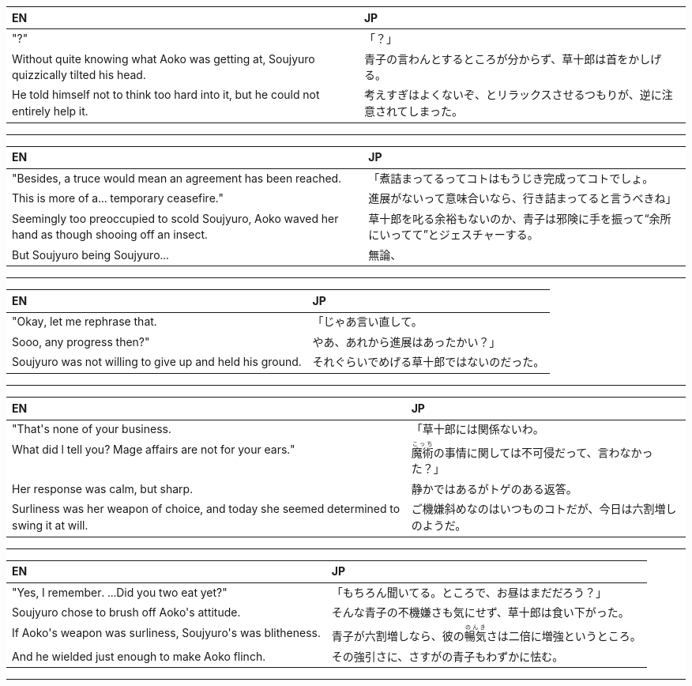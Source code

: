 |EN|JP|
|:--------|:--------|
|"?"|「？」|
|Without quite knowing what Aoko was getting at, Soujyuro quizzically tilted his head.|青子の言わんとするところが分からず、草十郎は首をかしげる。|
|He told himself not to think too hard into it, but he could not entirely help it.|考えすぎはよくないぞ、とリラックスさせるつもりが、逆に注意されてしまった。|

---

|EN|JP|
|:--------|:--------|
|"Besides, a truce would mean an agreement has been reached.|「煮詰まってるってコトはもうじき完成ってコトでしょ。|
|This is more of a... temporary ceasefire."|進展がないって意味合いなら、行き詰まってると言うべきね」|
|Seemingly too preoccupied to scold Soujyuro, Aoko waved her hand as though shooing off an insect.|草十郎を叱る余裕もないのか、青子は邪険に手を振って“余所にいってて”とジェスチャーする。|
|But Soujyuro being Soujyuro...|無論、|

---

|EN|JP|
|:--------|:--------|
|"Okay, let me rephrase that.|「じゃあ言い直して。|
|Sooo, any progress then?"|やあ、あれから進展はあったかい？」|
|Soujyuro was not willing to give up and held his ground.|それぐらいでめげる草十郎ではないのだった。|

---

|EN|JP|
|:--------|:--------|
|"That's none of your business.|「草十郎には関係ないわ。|
|What did l tell you? Mage affairs are not for your ears."|<ruby>魔術<rt>こっち</rt></ruby>の事情に関しては不可侵だって、言わなかった？」|
|Her response was calm, but sharp.|静かではあるがトゲのある返答。|
|Surliness was her weapon of choice, and today she seemed determined to swing it at will.|ご機嫌斜めなのはいつものコトだが、今日は六割増しのようだ。|

---

|EN|JP|
|:--------|:--------|
|"Yes, I remember. ...Did you two eat yet?"|「もちろん聞いてる。ところで、お昼はまだだろう？」|
|Soujyuro chose to brush off Aoko's attitude.|そんな青子の不機嫌さも気にせず、草十郎は食い下がった。|
|If Aoko's weapon was surliness, Soujyuro's was blitheness.|青子が六割増しなら、彼の<ruby>暢気<rt>のんき</rt></ruby>さは二倍に増強というところ。|
|And he wielded just enough to make Aoko flinch.|その強引さに、さすがの青子もわずかに怯む。|

---
